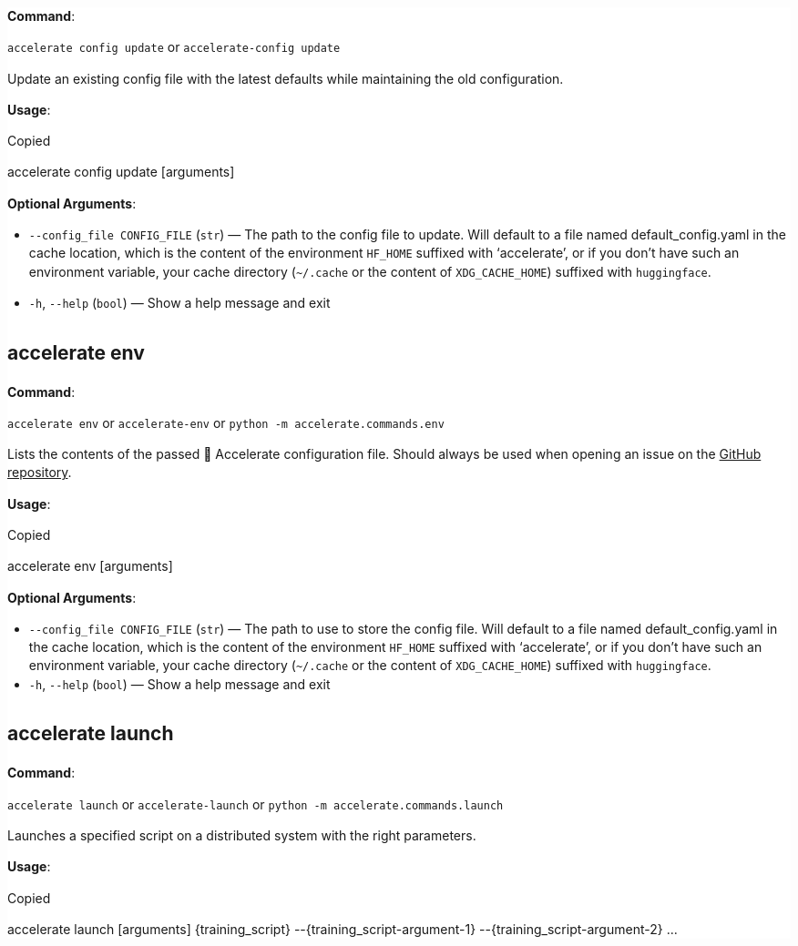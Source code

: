**Command**:

`accelerate config update` or `accelerate-config update`

Update an existing config file with the latest defaults while maintaining the old configuration.

**Usage**:

Copied

accelerate config update \[arguments\]

**Optional Arguments**:

*   `--config_file CONFIG_FILE` (`str`) — The path to the config file to update. Will default to a file named default\_config.yaml in the cache location, which is the content of the environment `HF_HOME` suffixed with ‘accelerate’, or if you don’t have such an environment variable, your cache directory (`~/.cache` or the content of `XDG_CACHE_HOME`) suffixed with `huggingface`.
    
*   `-h`, `--help` (`bool`) — Show a help message and exit
    

[](#accelerate-env)accelerate env
---------------------------------

**Command**:

`accelerate env` or `accelerate-env` or `python -m accelerate.commands.env`

Lists the contents of the passed 🤗 Accelerate configuration file. Should always be used when opening an issue on the [GitHub repository](https://github.com/huggingface/accelerate).

**Usage**:

Copied

accelerate env \[arguments\]

**Optional Arguments**:

*   `--config_file CONFIG_FILE` (`str`) — The path to use to store the config file. Will default to a file named default\_config.yaml in the cache location, which is the content of the environment `HF_HOME` suffixed with ‘accelerate’, or if you don’t have such an environment variable, your cache directory (`~/.cache` or the content of `XDG_CACHE_HOME`) suffixed with `huggingface`.
*   `-h`, `--help` (`bool`) — Show a help message and exit

[](#accelerate-launch)accelerate launch
---------------------------------------

**Command**:

`accelerate launch` or `accelerate-launch` or `python -m accelerate.commands.launch`

Launches a specified script on a distributed system with the right parameters.

**Usage**:

Copied

accelerate launch \[arguments\] {training\_script} --{training\_script-argument-1} --{training\_script-argument-2} ...
